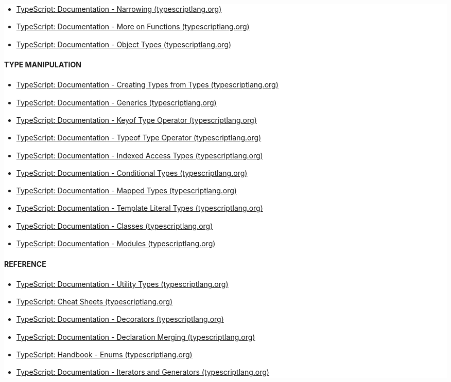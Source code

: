 * [TypeScript: Documentation - Narrowing (typescriptlang.org)](https://www.typescriptlang.org/docs/handbook/2/narrowing.html)

* [TypeScript: Documentation - More on Functions (typescriptlang.org)](https://www.typescriptlang.org/docs/handbook/2/functions.html)

* [TypeScript: Documentation - Object Types (typescriptlang.org)](https://www.typescriptlang.org/docs/handbook/2/objects.html)

#### TYPE MANIPULATION

* [TypeScript: Documentation - Creating Types from Types (typescriptlang.org)](https://www.typescriptlang.org/docs/handbook/2/types-from-types.html)

* [TypeScript: Documentation - Generics (typescriptlang.org)](https://www.typescriptlang.org/docs/handbook/2/generics.html)

* [TypeScript: Documentation - Keyof Type Operator (typescriptlang.org)](https://www.typescriptlang.org/docs/handbook/2/keyof-types.html)

* [TypeScript: Documentation - Typeof Type Operator (typescriptlang.org)](https://www.typescriptlang.org/docs/handbook/2/typeof-types.html)

* [TypeScript: Documentation - Indexed Access Types (typescriptlang.org)](https://www.typescriptlang.org/docs/handbook/2/indexed-access-types.html)

* [TypeScript: Documentation - Conditional Types (typescriptlang.org)](https://www.typescriptlang.org/docs/handbook/2/conditional-types.html)

* [TypeScript: Documentation - Mapped Types (typescriptlang.org)](https://www.typescriptlang.org/docs/handbook/2/mapped-types.html)

* [TypeScript: Documentation - Template Literal Types (typescriptlang.org)](https://www.typescriptlang.org/docs/handbook/2/template-literal-types.html)

* [TypeScript: Documentation - Classes (typescriptlang.org)](https://www.typescriptlang.org/docs/handbook/2/classes.html)

* [TypeScript: Documentation - Modules (typescriptlang.org)](https://www.typescriptlang.org/docs/handbook/2/modules.html)

#### REFERENCE

* [TypeScript: Documentation - Utility Types (typescriptlang.org)](https://www.typescriptlang.org/docs/handbook/utility-types.html)

* [TypeScript: Cheat Sheets (typescriptlang.org)](https://www.typescriptlang.org/cheatsheets)

* [TypeScript: Documentation - Decorators (typescriptlang.org)](https://www.typescriptlang.org/docs/handbook/decorators.html)

* [TypeScript: Documentation - Declaration Merging (typescriptlang.org)](https://www.typescriptlang.org/docs/handbook/declaration-merging.html)

* [TypeScript: Handbook - Enums (typescriptlang.org)](https://www.typescriptlang.org/docs/handbook/enums.html)

* [TypeScript: Documentation - Iterators and Generators (typescriptlang.org)](https://www.typescriptlang.org/docs/handbook/iterators-and-generators.html)
